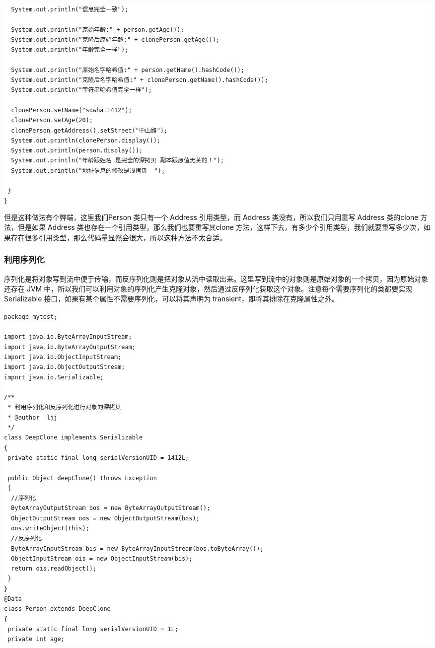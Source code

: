 ```
  System.out.println("信息完全一致");

  System.out.println("原始年龄:" + person.getAge());
  System.out.println("克隆后原始年龄:" + clonePerson.getAge());
  System.out.println("年龄完全一样");

  System.out.println("原始名字哈希值:" + person.getName().hashCode());
  System.out.println("克隆后名字哈希值:" + clonePerson.getName().hashCode());
  System.out.println("字符串哈希值完全一样");

  clonePerson.setName("sowhat1412");
  clonePerson.setAge(20);
  clonePerson.getAddress().setStreet("中山路");
  System.out.println(clonePerson.display());
  System.out.println(person.display());
  System.out.println("年龄跟姓名 是完全的深拷贝 副本跟原值无关的！");
  System.out.println("地址信息的修改是浅拷贝  ");

 }
}
```

但是这种做法有个弊端，这里我们Person 类只有一个 Address 引用类型，而 Address 类没有，所以我们只用重写 Address 类的clone 方法，但是如果 Address 类也存在一个引用类型，那么我们也要重写其clone 方法，这样下去，有多少个引用类型，我们就要重写多少次，如果存在很多引用类型，那么代码量显然会很大，所以这种方法不太合适。

### 利用序列化

序列化是将对象写到流中便于传输，而反序列化则是把对象从流中读取出来。这里写到流中的对象则是原始对象的一个拷贝，因为原始对象还存在 JVM 中，所以我们可以利用对象的序列化产生克隆对象，然后通过反序列化获取这个对象。注意每个需要序列化的类都要实现 Serializable 接口，如果有某个属性不需要序列化，可以将其声明为 transient，即将其排除在克隆属性之外。

```
package mytest;

import java.io.ByteArrayInputStream;
import java.io.ByteArrayOutputStream;
import java.io.ObjectInputStream;
import java.io.ObjectOutputStream;
import java.io.Serializable;

/**
 * 利用序列化和反序列化进行对象的深拷贝
 * @author  ljj
 */
class DeepClone implements Serializable
{
 private static final long serialVersionUID = 1412L;
 
 public Object deepClone() throws Exception
 {
  //序列化
  ByteArrayOutputStream bos = new ByteArrayOutputStream();
  ObjectOutputStream oos = new ObjectOutputStream(bos);
  oos.writeObject(this);
  //反序列化
  ByteArrayInputStream bis = new ByteArrayInputStream(bos.toByteArray());
  ObjectInputStream ois = new ObjectInputStream(bis);
  return ois.readObject();
 }
}
@Data
class Person extends DeepClone
{
 private static final long serialVersionUID = 1L;
 private int age;
```